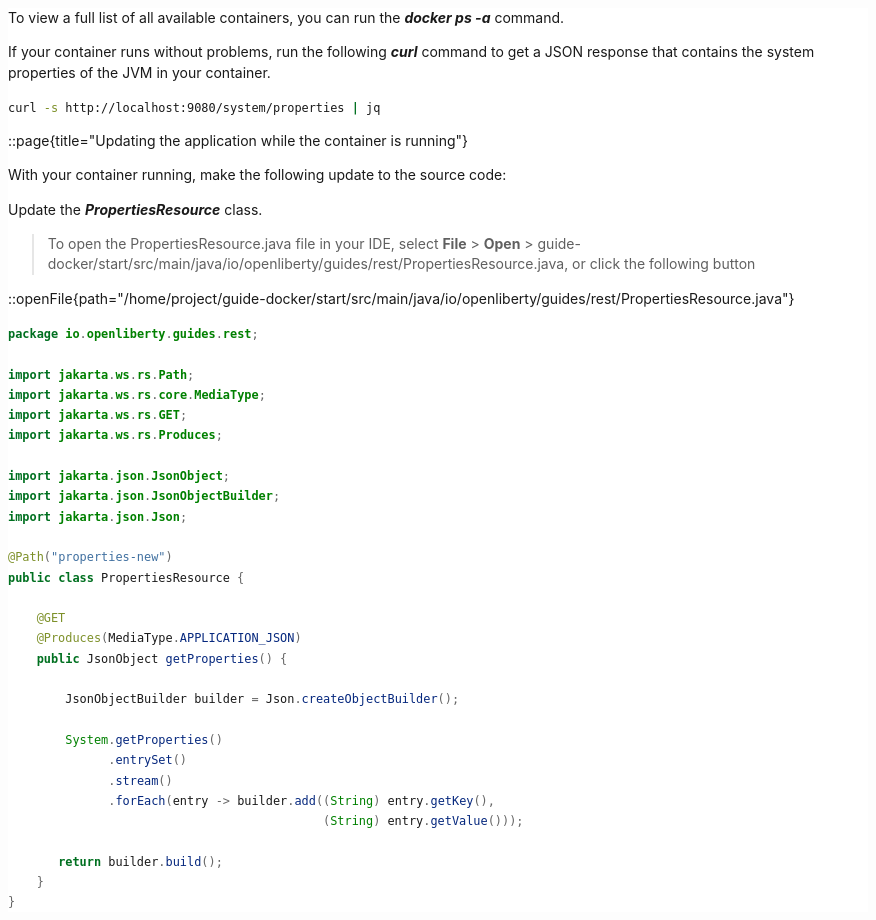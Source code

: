 
To view a full list of all available containers, you can run the ***docker ps -a*** command.


If your container runs without problems, run the following ***curl*** command to get a JSON response that contains the system properties of the JVM in your container.

```bash
curl -s http://localhost:9080/system/properties | jq
```


::page{title="Updating the application while the container is running"}

With your container running, make the following update to the source code:

Update the ***PropertiesResource*** class.

> To open the PropertiesResource.java file in your IDE, select
> **File** > **Open** > guide-docker/start/src/main/java/io/openliberty/guides/rest/PropertiesResource.java, or click the following button

::openFile{path="/home/project/guide-docker/start/src/main/java/io/openliberty/guides/rest/PropertiesResource.java"}



```java
package io.openliberty.guides.rest;

import jakarta.ws.rs.Path;
import jakarta.ws.rs.core.MediaType;
import jakarta.ws.rs.GET;
import jakarta.ws.rs.Produces;

import jakarta.json.JsonObject;
import jakarta.json.JsonObjectBuilder;
import jakarta.json.Json;

@Path("properties-new")
public class PropertiesResource {

    @GET
    @Produces(MediaType.APPLICATION_JSON)
    public JsonObject getProperties() {

        JsonObjectBuilder builder = Json.createObjectBuilder();

        System.getProperties()
              .entrySet()
              .stream()
              .forEach(entry -> builder.add((String) entry.getKey(),
                                            (String) entry.getValue()));

       return builder.build();
    }
}
```
